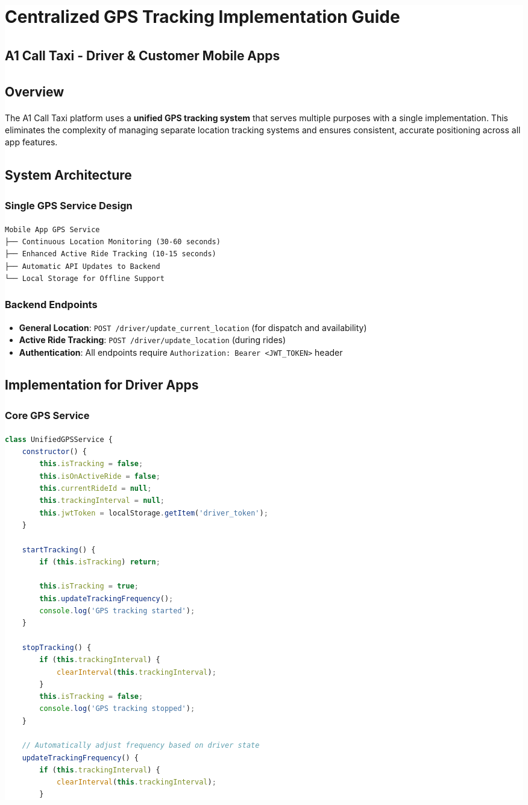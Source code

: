# Centralized GPS Tracking Implementation Guide
## A1 Call Taxi - Driver & Customer Mobile Apps

## Overview

The A1 Call Taxi platform uses a **unified GPS tracking system** that serves multiple purposes with a single implementation. This eliminates the complexity of managing separate location tracking systems and ensures consistent, accurate positioning across all app features.

## System Architecture

### Single GPS Service Design
```
Mobile App GPS Service
├── Continuous Location Monitoring (30-60 seconds)
├── Enhanced Active Ride Tracking (10-15 seconds)
├── Automatic API Updates to Backend
└── Local Storage for Offline Support
```

### Backend Endpoints
- **General Location**: `POST /driver/update_current_location` (for dispatch and availability)
- **Active Ride Tracking**: `POST /driver/update_location` (during rides)
- **Authentication**: All endpoints require `Authorization: Bearer <JWT_TOKEN>` header

## Implementation for Driver Apps

### Core GPS Service
```javascript
class UnifiedGPSService {
    constructor() {
        this.isTracking = false;
        this.isOnActiveRide = false;
        this.currentRideId = null;
        this.trackingInterval = null;
        this.jwtToken = localStorage.getItem('driver_token');
    }

    startTracking() {
        if (this.isTracking) return;
        
        this.isTracking = true;
        this.updateTrackingFrequency();
        console.log('GPS tracking started');
    }

    stopTracking() {
        if (this.trackingInterval) {
            clearInterval(this.trackingInterval);
        }
        this.isTracking = false;
        console.log('GPS tracking stopped');
    }

    // Automatically adjust frequency based on driver state
    updateTrackingFrequency() {
        if (this.trackingInterval) {
            clearInterval(this.trackingInterval);
        }
```